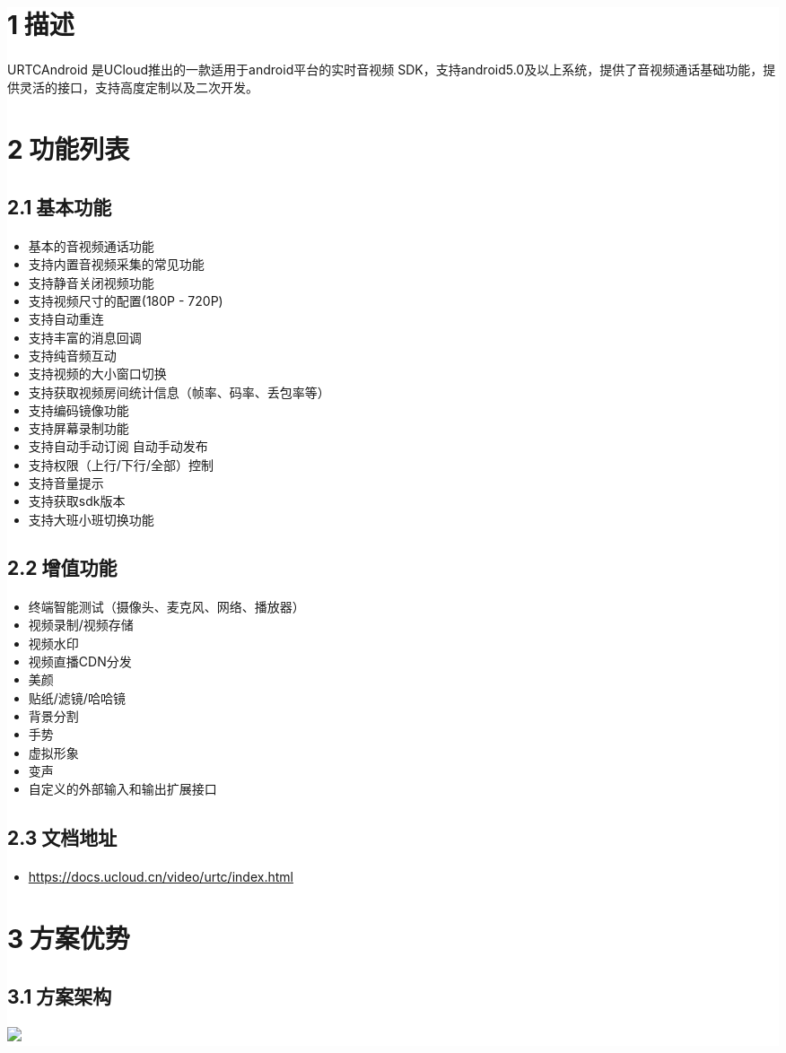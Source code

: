 # 1 描述
URTCAndroid 是UCloud推出的一款适用于android平台的实时音视频 SDK，支持android5.0及以上系统，提供了音视频通话基础功能，提供灵活的接口，支持高度定制以及二次开发。

# 2 功能列表

## 2.1 基本功能
* 基本的音视频通话功能	
* 支持内置音视频采集的常见功能	
* 支持静音关闭视频功能	
* 支持视频尺寸的配置(180P - 720P)	
* 支持自动重连	
* 支持丰富的消息回调	
* 支持纯音频互动	
* 支持视频的大小窗口切换	
* 支持获取视频房间统计信息（帧率、码率、丢包率等）	
* 支持编码镜像功能		
* 支持屏幕录制功能
* 支持自动手动订阅 自动手动发布
* 支持权限（上行/下行/全部）控制
* 支持音量提示
* 支持获取sdk版本
* 支持大班小班切换功能

## 2.2 增值功能
* 终端智能测试（摄像头、麦克风、网络、播放器）
* 视频录制/视频存储
* 视频水印
* 视频直播CDN分发
* 美颜
* 贴纸/滤镜/哈哈镜
* 背景分割
* 手势
* 虚拟形象
* 变声
* 自定义的外部输入和输出扩展接口

## 2.3 文档地址
* https://docs.ucloud.cn/video/urtc/index.html 

# 3 方案优势

## 3.1 方案架构
![](http://urtcwater.cn-bj.ufileos.com/%E5%9B%BE%E7%89%871.png)
